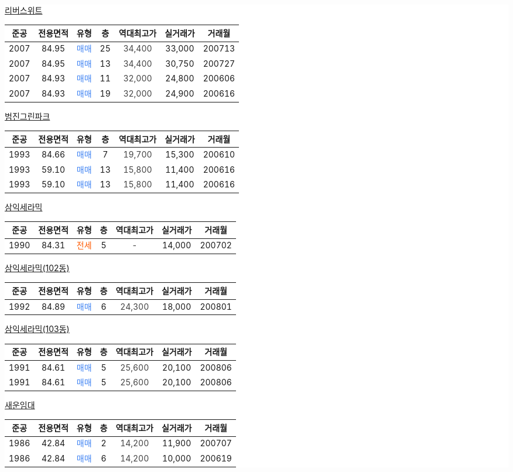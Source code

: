 [리버스위트](https://search.naver.com/search.naver?query=%EC%9A%B8%EC%82%B0%EA%B4%91%EC%97%AD%EC%8B%9C+%EC%A4%91%EA%B5%AC+%ED%83%9C%ED%99%94%EB%8F%99+%EB%A6%AC%EB%B2%84%EC%8A%A4%EC%9C%84%ED%8A%B8)

|준공|전용면적|유형|층|역대최고가|실거래가|거래월|
|:---:|:---:|:---:|:---:|:---:|:---:|:---:|
|2007|84.95|<span style="color:#4285f3">매매</span>|25|<span style="color:#444444">34,400</span>|33,000|200713|
|2007|84.95|<span style="color:#4285f3">매매</span>|13|<span style="color:#444444">34,400</span>|30,750|200727|
|2007|84.93|<span style="color:#4285f3">매매</span>|11|<span style="color:#444444">32,000</span>|24,800|200606|
|2007|84.93|<span style="color:#4285f3">매매</span>|19|<span style="color:#444444">32,000</span>|24,900|200616|

[범진그린파크](https://search.naver.com/search.naver?query=%EC%9A%B8%EC%82%B0%EA%B4%91%EC%97%AD%EC%8B%9C+%EC%A4%91%EA%B5%AC+%ED%83%9C%ED%99%94%EB%8F%99+%EB%B2%94%EC%A7%84%EA%B7%B8%EB%A6%B0%ED%8C%8C%ED%81%AC)

|준공|전용면적|유형|층|역대최고가|실거래가|거래월|
|:---:|:---:|:---:|:---:|:---:|:---:|:---:|
|1993|84.66|<span style="color:#4285f3">매매</span>|7|<span style="color:#444444">19,700</span>|15,300|200610|
|1993|59.10|<span style="color:#4285f3">매매</span>|13|<span style="color:#444444">15,800</span>|11,400|200616|
|1993|59.10|<span style="color:#4285f3">매매</span>|13|<span style="color:#444444">15,800</span>|11,400|200616|

[삼익세라믹](https://search.naver.com/search.naver?query=%EC%9A%B8%EC%82%B0%EA%B4%91%EC%97%AD%EC%8B%9C+%EC%A4%91%EA%B5%AC+%ED%83%9C%ED%99%94%EB%8F%99+%EC%82%BC%EC%9D%B5%EC%84%B8%EB%9D%BC%EB%AF%B9)

|준공|전용면적|유형|층|역대최고가|실거래가|거래월|
|:---:|:---:|:---:|:---:|:---:|:---:|:---:|
|1990|84.31|<span style="color:#ff5a00">전세</span>|5|<span style="color:#444444">-</span>|14,000|200702|

[삼익세라믹(102동)](https://search.naver.com/search.naver?query=%EC%9A%B8%EC%82%B0%EA%B4%91%EC%97%AD%EC%8B%9C+%EC%A4%91%EA%B5%AC+%ED%83%9C%ED%99%94%EB%8F%99+%EC%82%BC%EC%9D%B5%EC%84%B8%EB%9D%BC%EB%AF%B9%28102%EB%8F%99%29)

|준공|전용면적|유형|층|역대최고가|실거래가|거래월|
|:---:|:---:|:---:|:---:|:---:|:---:|:---:|
|1992|84.89|<span style="color:#4285f3">매매</span>|6|<span style="color:#444444">24,300</span>|18,000|200801|

[삼익세라믹(103동)](https://search.naver.com/search.naver?query=%EC%9A%B8%EC%82%B0%EA%B4%91%EC%97%AD%EC%8B%9C+%EC%A4%91%EA%B5%AC+%ED%83%9C%ED%99%94%EB%8F%99+%EC%82%BC%EC%9D%B5%EC%84%B8%EB%9D%BC%EB%AF%B9%28103%EB%8F%99%29)

|준공|전용면적|유형|층|역대최고가|실거래가|거래월|
|:---:|:---:|:---:|:---:|:---:|:---:|:---:|
|1991|84.61|<span style="color:#4285f3">매매</span>|5|<span style="color:#444444">25,600</span>|20,100|200806|
|1991|84.61|<span style="color:#4285f3">매매</span>|5|<span style="color:#444444">25,600</span>|20,100|200806|

[새운임대](https://search.naver.com/search.naver?query=%EC%9A%B8%EC%82%B0%EA%B4%91%EC%97%AD%EC%8B%9C+%EC%A4%91%EA%B5%AC+%ED%83%9C%ED%99%94%EB%8F%99+%EC%83%88%EC%9A%B4%EC%9E%84%EB%8C%80)

|준공|전용면적|유형|층|역대최고가|실거래가|거래월|
|:---:|:---:|:---:|:---:|:---:|:---:|:---:|
|1986|42.84|<span style="color:#4285f3">매매</span>|2|<span style="color:#444444">14,200</span>|11,900|200707|
|1986|42.84|<span style="color:#4285f3">매매</span>|6|<span style="color:#444444">14,200</span>|10,000|200619|
